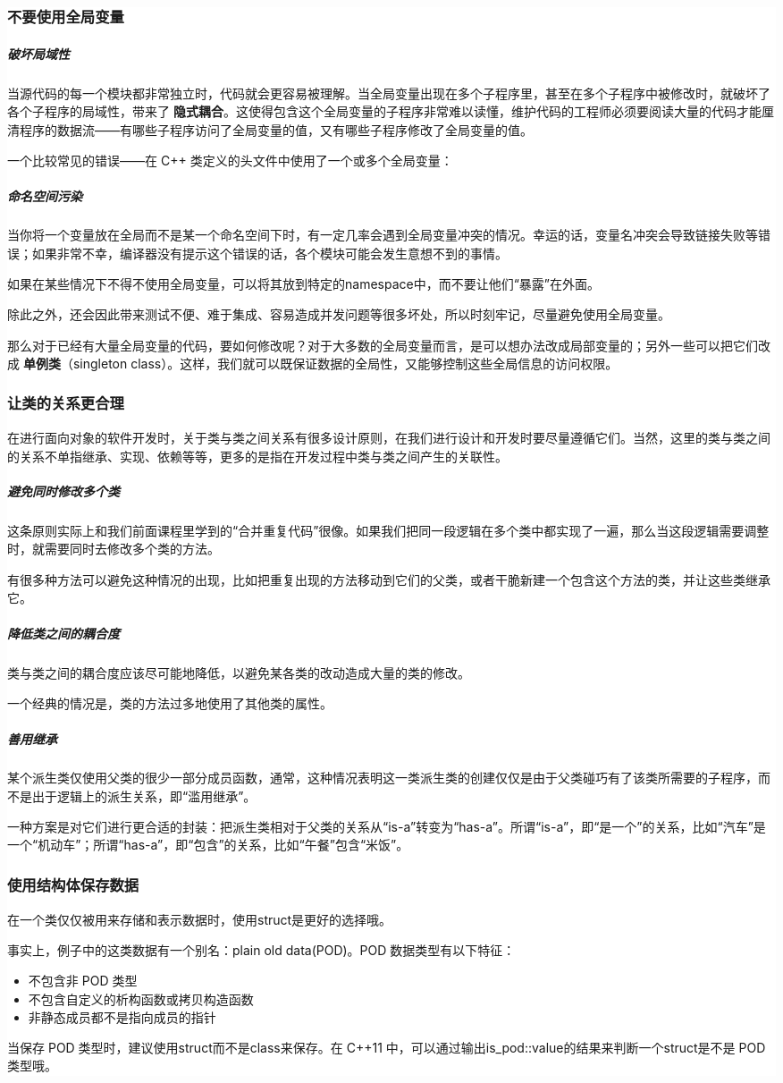 ### 不要使用全局变量

##### 破坏局域性 

当源代码的每一个模块都非常独立时，代码就会更容易被理解。当全局变量出现在多个子程序里，甚至在多个子程序中被修改时，就破坏了各个子程序的局域性，带来了 **隐式耦合**。这使得包含这个全局变量的子程序非常难以读懂，维护代码的工程师必须要阅读大量的代码才能厘清程序的数据流——有哪些子程序访问了全局变量的值，又有哪些子程序修改了全局变量的值。 

一个比较常见的错误——在 C++ 类定义的头文件中使用了一个或多个全局变量：

##### 命名空间污染

当你将一个变量放在全局而不是某一个命名空间下时，有一定几率会遇到全局变量冲突的情况。幸运的话，变量名冲突会导致链接失败等错误；如果非常不幸，编译器没有提示这个错误的话，各个模块可能会发生意想不到的事情。

如果在某些情况下不得不使用全局变量，可以将其放到特定的namespace中，而不要让他们“暴露”在外面。

除此之外，还会因此带来测试不便、难于集成、容易造成并发问题等很多坏处，所以时刻牢记，尽量避免使用全局变量。 

那么对于已经有大量全局变量的代码，要如何修改呢？对于大多数的全局变量而言，是可以想办法改成局部变量的；另外一些可以把它们改成 **单例类**（singleton class）。这样，我们就可以既保证数据的全局性，又能够控制这些全局信息的访问权限。

### 让类的关系更合理

在进行面向对象的软件开发时，关于类与类之间关系有很多设计原则，在我们进行设计和开发时要尽量遵循它们。当然，这里的类与类之间的关系不单指继承、实现、依赖等等，更多的是指在开发过程中类与类之间产生的关联性。

##### 避免同时修改多个类

这条原则实际上和我们前面课程里学到的“合并重复代码”很像。如果我们把同一段逻辑在多个类中都实现了一遍，那么当这段逻辑需要调整时，就需要同时去修改多个类的方法。 

有很多种方法可以避免这种情况的出现，比如把重复出现的方法移动到它们的父类，或者干脆新建一个包含这个方法的类，并让这些类继承它。

##### 降低类之间的耦合度 

类与类之间的耦合度应该尽可能地降低，以避免某各类的改动造成大量的类的修改。

 一个经典的情况是，类的方法过多地使用了其他类的属性。

##### 善用继承

某个派生类仅使用父类的很少一部分成员函数，通常，这种情况表明这一类派生类的创建仅仅是由于父类碰巧有了该类所需要的子程序，而不是出于逻辑上的派生关系，即“滥用继承”。 

一种方案是对它们进行更合适的封装：把派生类相对于父类的关系从“is-a”转变为“has-a”。所谓“is-a”，即“是一个”的关系，比如“汽车”是一个“机动车”；所谓“has-a”，即“包含”的关系，比如“午餐”包含“米饭”。

### 使用结构体保存数据

在一个类仅仅被用来存储和表示数据时，使用struct是更好的选择哦。

事实上，例子中的这类数据有一个别名：plain old data(POD)。POD 数据类型有以下特征： 

- 不包含非 POD 类型 
- 不包含自定义的析构函数或拷贝构造函数 
- 非静态成员都不是指向成员的指针 

当保存 POD 类型时，建议使用struct而不是class来保存。在 C++11 中，可以通过输出is_pod<ProtocolData>::value的结果来判断一个struct是不是 POD 类型哦。